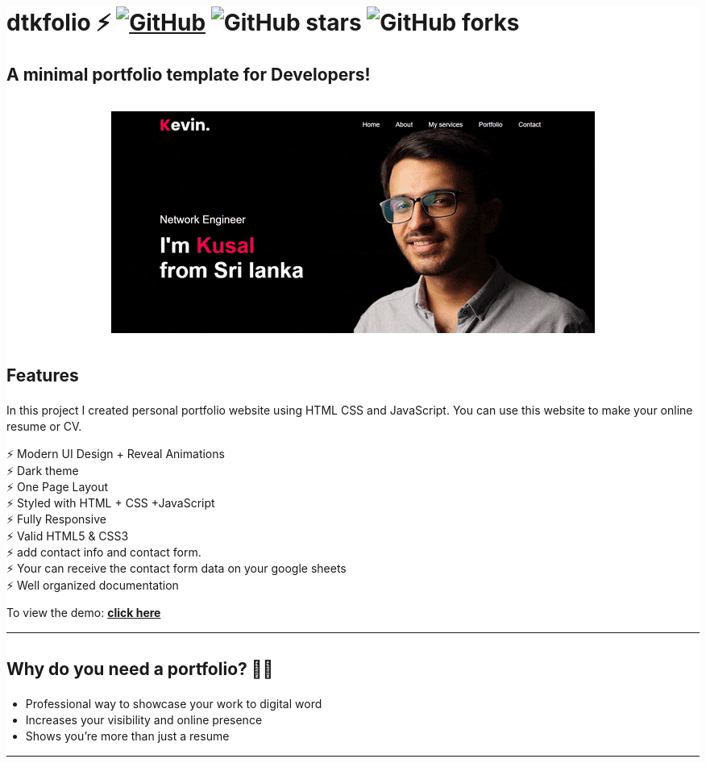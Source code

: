 # dtkfolio ⚡️ [![GitHub](https://img.shields.io/github/license/kusal-tharindu/portfolio?color=blue)](https://github.com/kusal-tharindu/portfolio/blob/main/LICENSE) ![GitHub stars](https://img.shields.io/github/stars/kusal-tharindu/portfolio) ![GitHub forks](https://img.shields.io/github/forks/kusal-tharindu/portfolio) 
## A minimal portfolio template for Developers!

<h2 align="center">
  <img src="images/demo.gif" alt="dtkfolio" width="600px" />
  <br>
</h2>

## Features
In this project I created personal portfolio website using HTML CSS and JavaScript. You can use this website to make your online resume or CV.

⚡️ Modern UI Design + Reveal Animations\
⚡️ Dark theme\
⚡️ One Page Layout\
⚡️ Styled with HTML + CSS +JavaScript\
⚡️ Fully Responsive\
⚡️ Valid HTML5 & CSS3\
⚡️ add contact info and contact form.\
⚡️ Your can receive the contact form data on your google sheets\
⚡️ Well organized documentation

To view the demo: **[click here](https://kusal-tharindu.github.io/portfolio/)**

---

## Why do you need a portfolio? 🤷‍♀️

- Professional way to showcase your work to digital word
- Increases your visibility and online presence
- Shows you’re more than just a resume

---